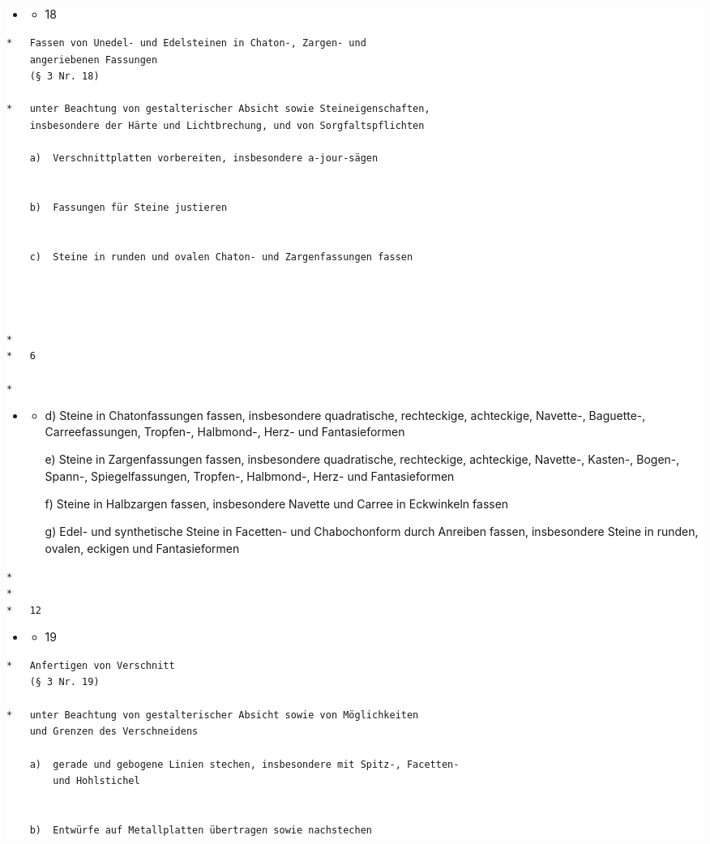 *    *   18

    *   Fassen von Unedel- und Edelsteinen in Chaton-, Zargen- und
        angeriebenen Fassungen
        (§ 3 Nr. 18)

    *   unter Beachtung von gestalterischer Absicht sowie Steineigenschaften,
        insbesondere der Härte und Lichtbrechung, und von Sorgfaltspflichten

        a)  Verschnittplatten vorbereiten, insbesondere a-jour-sägen


        b)  Fassungen für Steine justieren


        c)  Steine in runden und ovalen Chaton- und Zargenfassungen fassen




    *
    *   6

    *

*    *
        d)  Steine in Chatonfassungen fassen, insbesondere quadratische,
            rechteckige, achteckige, Navette-, Baguette-, Carreefassungen,
            Tropfen-, Halbmond-, Herz- und Fantasieformen


        e)  Steine in Zargenfassungen fassen, insbesondere quadratische,
            rechteckige, achteckige, Navette-, Kasten-, Bogen-, Spann-,
            Spiegelfassungen, Tropfen-, Halbmond-, Herz- und Fantasieformen


        f)  Steine in Halbzargen fassen, insbesondere Navette und Carree in
            Eckwinkeln fassen


        g)  Edel- und synthetische Steine in Facetten- und Chabochonform durch
            Anreiben fassen, insbesondere Steine in runden, ovalen, eckigen und
            Fantasieformen




    *
    *
    *   12


*    *   19

    *   Anfertigen von Verschnitt
        (§ 3 Nr. 19)

    *   unter Beachtung von gestalterischer Absicht sowie von Möglichkeiten
        und Grenzen des Verschneidens

        a)  gerade und gebogene Linien stechen, insbesondere mit Spitz-, Facetten-
            und Hohlstichel


        b)  Entwürfe auf Metallplatten übertragen sowie nachstechen
